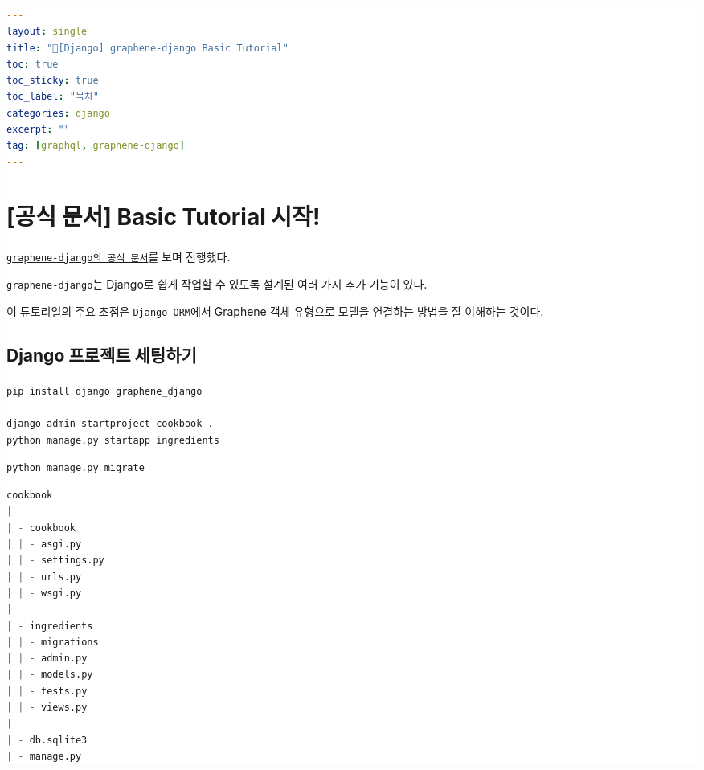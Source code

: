 ```yaml
---
layout: single
title: "📘[Django] graphene-django Basic Tutorial"
toc: true
toc_sticky: true
toc_label: "목차"
categories: django
excerpt: ""
tag: [graphql, graphene-django]
---
```


# [공식 문서] Basic Tutorial 시작!

[`graphene-django의 공식 문서`](https://docs.graphene-python.org/projects/django/en/latest/tutorial-plain/)를 보며 진행했다.

`graphene-django`는 Django로 쉽게 작업할 수 있도록 설계된 여러 가지 추가 기능이 있다.

이 튜토리얼의 주요 초점은 `Django ORM`에서 Graphene 객체 유형으로 모델을 연결하는 방법을 잘 이해하는 것이다.

## Django 프로젝트 세팅하기

```
pip install django graphene_django

django-admin startproject cookbook .
python manage.py startapp ingredients
```

```
python manage.py migrate
```

```python
cookbook
|
| - cookbook
| | - asgi.py
| | - settings.py
| | - urls.py
| | - wsgi.py
|
| - ingredients
| | - migrations
| | - admin.py
| | - models.py
| | - tests.py
| | - views.py
|
| - db.sqlite3
| - manage.py

```
